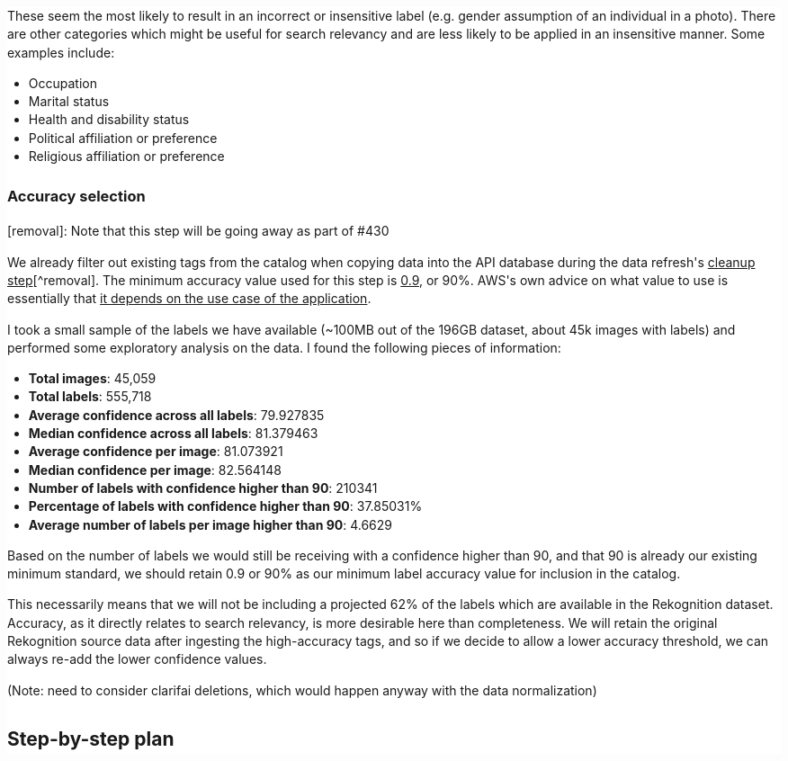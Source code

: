 These seem the most likely to result in an incorrect or insensitive label (e.g.
gender assumption of an individual in a photo). There are other categories which
might be useful for search relevancy and are less likely to be applied in an
insensitive manner. Some examples include:

- Occupation
- Marital status
- Health and disability status
- Political affiliation or preference
- Religious affiliation or preference

### Accuracy selection

[removal]: Note that this step will be going away as part of #430

We already filter out existing tags from the catalog when copying data into the
API database during the data refresh's
[cleanup step](https://github.com/WordPress/openverse/blob/3747f9aa40ed03899becb98ecae2abf926c8875f/ingestion_server/ingestion_server/cleanup.py#L119-L150)[^removal].
The minimum accuracy value used for this step is
[0.9](https://github.com/WordPress/openverse/blob/3747f9aa40ed03899becb98ecae2abf926c8875f/ingestion_server/ingestion_server/cleanup.py#L57-L56),
or 90%. AWS's own advice on what value to use is essentially that
[it depends on the use case of the application](https://aws.amazon.com/rekognition/faqs/#Label_Detection).

I took a small sample of the labels we have available (~100MB out of the 196GB
dataset, about 45k images with labels) and performed some exploratory analysis
on the data. I found the following pieces of information:

- **Total images**: 45,059
- **Total labels**: 555,718
- **Average confidence across all labels**: 79.927835
- **Median confidence across all labels**: 81.379463
- **Average confidence per image**: 81.073921
- **Median confidence per image**: 82.564148
- **Number of labels with confidence higher than 90**: 210341
- **Percentage of labels with confidence higher than 90**: 37.85031%
- **Average number of labels per image higher than 90**: 4.6629

Based on the number of labels we would still be receiving with a confidence
higher than 90, and that 90 is already our existing minimum standard, we should
retain 0.9 or 90% as our minimum label accuracy value for inclusion in the
catalog.

This necessarily means that we will not be including a projected 62% of the
labels which are available in the Rekognition dataset. Accuracy, as it directly
relates to search relevancy, is more desirable here than completeness. We will
retain the original Rekognition source data after ingesting the high-accuracy
tags, and so if we decide to allow a lower accuracy threshold, we can always
re-add the lower confidence values.

(Note: need to consider clarifai deletions, which would happen anyway with the
data normalization)

## Step-by-step plan
